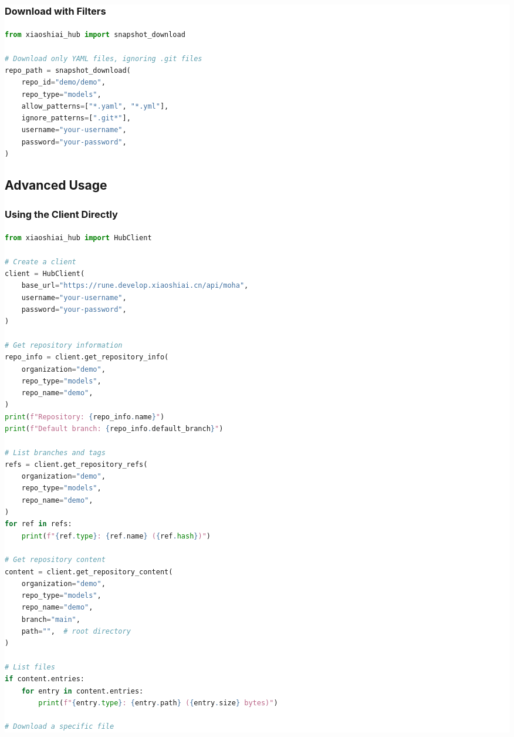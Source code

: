 ### Download with Filters

```python
from xiaoshiai_hub import snapshot_download

# Download only YAML files, ignoring .git files
repo_path = snapshot_download(
    repo_id="demo/demo",
    repo_type="models",
    allow_patterns=["*.yaml", "*.yml"],
    ignore_patterns=[".git*"],
    username="your-username",
    password="your-password",
)
```

## Advanced Usage

### Using the Client Directly

```python
from xiaoshiai_hub import HubClient

# Create a client
client = HubClient(
    base_url="https://rune.develop.xiaoshiai.cn/api/moha",
    username="your-username",
    password="your-password",
)

# Get repository information
repo_info = client.get_repository_info(
    organization="demo",
    repo_type="models",
    repo_name="demo",
)
print(f"Repository: {repo_info.name}")
print(f"Default branch: {repo_info.default_branch}")

# List branches and tags
refs = client.get_repository_refs(
    organization="demo",
    repo_type="models",
    repo_name="demo",
)
for ref in refs:
    print(f"{ref.type}: {ref.name} ({ref.hash})")

# Get repository content
content = client.get_repository_content(
    organization="demo",
    repo_type="models",
    repo_name="demo",
    branch="main",
    path="",  # root directory
)

# List files
if content.entries:
    for entry in content.entries:
        print(f"{entry.type}: {entry.path} ({entry.size} bytes)")

# Download a specific file
```